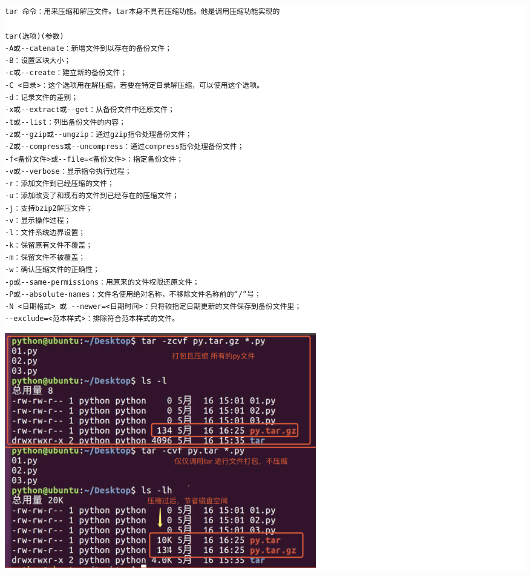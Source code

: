 ```
tar 命令：用来压缩和解压文件。tar本身不具有压缩功能。他是调用压缩功能实现的

tar(选项)(参数)
-A或--catenate：新增文件到以存在的备份文件；
-B：设置区块大小；
-c或--create：建立新的备份文件；
-C <目录>：这个选项用在解压缩，若要在特定目录解压缩，可以使用这个选项。
-d：记录文件的差别；
-x或--extract或--get：从备份文件中还原文件；
-t或--list：列出备份文件的内容；
-z或--gzip或--ungzip：通过gzip指令处理备份文件；
-Z或--compress或--uncompress：通过compress指令处理备份文件；
-f<备份文件>或--file=<备份文件>：指定备份文件；
-v或--verbose：显示指令执行过程；
-r：添加文件到已经压缩的文件；
-u：添加改变了和现有的文件到已经存在的压缩文件；
-j：支持bzip2解压文件；
-v：显示操作过程；
-l：文件系统边界设置；
-k：保留原有文件不覆盖；
-m：保留文件不被覆盖；
-w：确认压缩文件的正确性；
-p或--same-permissions：用原来的文件权限还原文件；
-P或--absolute-names：文件名使用绝对名称，不移除文件名称前的“/”号；
-N <日期格式> 或 --newer=<日期时间>：只将较指定日期更新的文件保存到备份文件里；
--exclude=<范本样式>：排除符合范本样式的文件。
```

![1570080855441](1570080855441.png)


